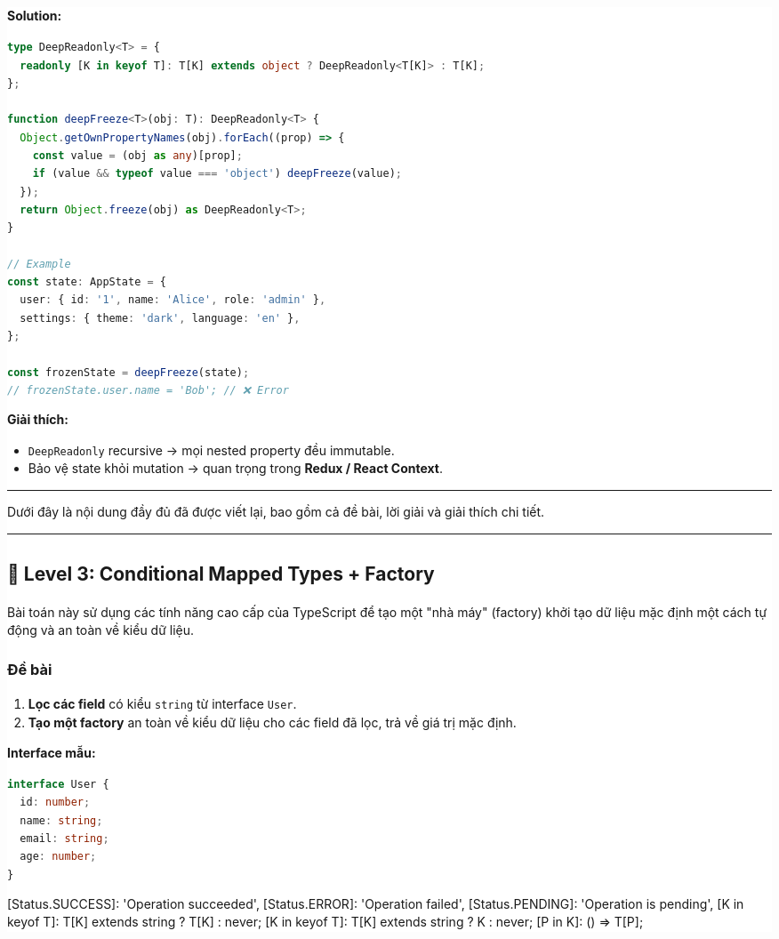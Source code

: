 **Solution:**

```ts
type DeepReadonly<T> = {
  readonly [K in keyof T]: T[K] extends object ? DeepReadonly<T[K]> : T[K];
};

function deepFreeze<T>(obj: T): DeepReadonly<T> {
  Object.getOwnPropertyNames(obj).forEach((prop) => {
    const value = (obj as any)[prop];
    if (value && typeof value === 'object') deepFreeze(value);
  });
  return Object.freeze(obj) as DeepReadonly<T>;
}

// Example
const state: AppState = {
  user: { id: '1', name: 'Alice', role: 'admin' },
  settings: { theme: 'dark', language: 'en' },
};

const frozenState = deepFreeze(state);
// frozenState.user.name = 'Bob'; // ❌ Error
```

**Giải thích:**

* `DeepReadonly` recursive → mọi nested property đều immutable.
* Bảo vệ state khỏi mutation → quan trọng trong **Redux / React Context**.

---

Dưới đây là nội dung đầy đủ đã được viết lại, bao gồm cả đề bài, lời giải và giải thích chi tiết.

-----

## 🔹 Level 3: Conditional Mapped Types + Factory

Bài toán này sử dụng các tính năng cao cấp của TypeScript để tạo một "nhà máy" (factory) khởi tạo dữ liệu mặc định một cách tự động và an toàn về kiểu dữ liệu.

### Đề bài

1.  **Lọc các field** có kiểu `string` từ interface `User`.
2.  **Tạo một factory** an toàn về kiểu dữ liệu cho các field đã lọc, trả về giá trị mặc định.

**Interface mẫu:**

```ts
interface User {
  id: number;
  name: string;
  email: string;
  age: number;
}
```


  [Status.SUCCESS]: 'Operation succeeded',
  [Status.ERROR]: 'Operation failed',
  [Status.PENDING]: 'Operation is pending',
  [K in keyof T]: T[K] extends string ? T[K] : never;
  [K in keyof T]: T[K] extends string ? K : never;
  [P in K]: () => T[P];